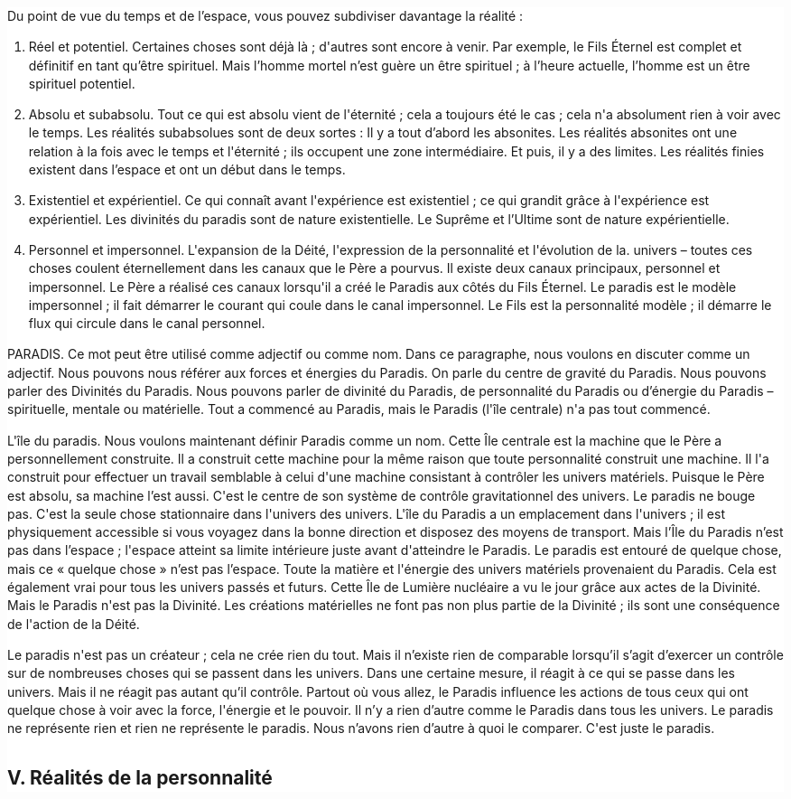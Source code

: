Du point de vue du temps et de l’espace, vous pouvez subdiviser davantage la réalité :

1. Réel et potentiel. Certaines choses sont déjà là ; d'autres sont encore à venir. Par exemple, le Fils Éternel est complet et définitif en tant qu’être spirituel. Mais l’homme mortel n’est guère un être spirituel ; à l’heure actuelle, l’homme est un être spirituel potentiel.

2. Absolu et subabsolu. Tout ce qui est absolu vient de l'éternité ; cela a toujours été le cas ; cela n'a absolument rien à voir avec le temps. Les réalités subabsolues sont de deux sortes : Il y a tout d’abord les absonites. Les réalités absonites ont une relation à la fois avec le temps et l'éternité ; ils occupent une zone intermédiaire. Et puis, il y a des limites. Les réalités finies existent dans l’espace et ont un début dans le temps.

3. Existentiel et expérientiel. Ce qui connaît avant l'expérience est existentiel ; ce qui grandit grâce à l'expérience est expérientiel. Les divinités du paradis sont de nature existentielle. Le Suprême et l’Ultime sont de nature expérientielle.

4. Personnel et impersonnel. L'expansion de la Déité, l'expression de la personnalité et l'évolution de la. univers – toutes ces choses coulent éternellement dans les canaux que le Père a pourvus. Il existe deux canaux principaux, personnel et impersonnel. Le Père a réalisé ces canaux lorsqu'il a créé le Paradis aux côtés du Fils Éternel. Le paradis est le modèle impersonnel ; il fait démarrer le courant qui coule dans le canal impersonnel. Le Fils est la personnalité modèle ; il démarre le flux qui circule dans le canal personnel.

PARADIS. Ce mot peut être utilisé comme adjectif ou comme nom. Dans ce paragraphe, nous voulons en discuter comme un adjectif. Nous pouvons nous référer aux forces et énergies du Paradis. On parle du centre de gravité du Paradis. Nous pouvons parler des Divinités du Paradis. Nous pouvons parler de divinité du Paradis, de personnalité du Paradis ou d’énergie du Paradis – spirituelle, mentale ou matérielle. Tout a commencé au Paradis, mais le Paradis (l'île centrale) n'a pas tout commencé.

L'île du paradis. Nous voulons maintenant définir Paradis comme un nom. Cette Île centrale est la machine que le Père a personnellement construite. Il a construit cette machine pour la même raison que toute personnalité construit une machine. Il l'a construit pour effectuer un travail semblable à celui d'une machine consistant à contrôler les univers matériels. Puisque le Père est absolu, sa machine l’est aussi. C'est le centre de son système de contrôle gravitationnel des univers. Le paradis ne bouge pas. C'est la seule chose stationnaire dans l'univers des univers. L'île du Paradis a un emplacement dans l'univers ; il est physiquement accessible si vous voyagez dans la bonne direction et disposez des moyens de transport. Mais l’Île du Paradis n’est pas dans l’espace ; l'espace atteint sa limite intérieure juste avant d'atteindre le Paradis. Le paradis est entouré de quelque chose, mais ce « quelque chose » n’est pas l’espace. Toute la matière et l'énergie des univers matériels provenaient du Paradis. Cela est également vrai pour tous les univers passés et futurs. Cette Île de Lumière nucléaire a vu le jour grâce aux actes de la Divinité. Mais le Paradis n'est pas la Divinité. Les créations matérielles ne font pas non plus partie de la Divinité ; ils sont une conséquence de l'action de la Déité.

Le paradis n'est pas un créateur ; cela ne crée rien du tout. Mais il n’existe rien de comparable lorsqu’il s’agit d’exercer un contrôle sur de nombreuses choses qui se passent dans les univers. Dans une certaine mesure, il réagit à ce qui se passe dans les univers. Mais il ne réagit pas autant qu’il contrôle. Partout où vous allez, le Paradis influence les actions de tous ceux qui ont quelque chose à voir avec la force, l'énergie et le pouvoir. Il n’y a rien d’autre comme le Paradis dans tous les univers. Le paradis ne représente rien et rien ne représente le paradis. Nous n’avons rien d’autre à quoi le comparer. C'est juste le paradis.

## V. Réalités de la personnalité
